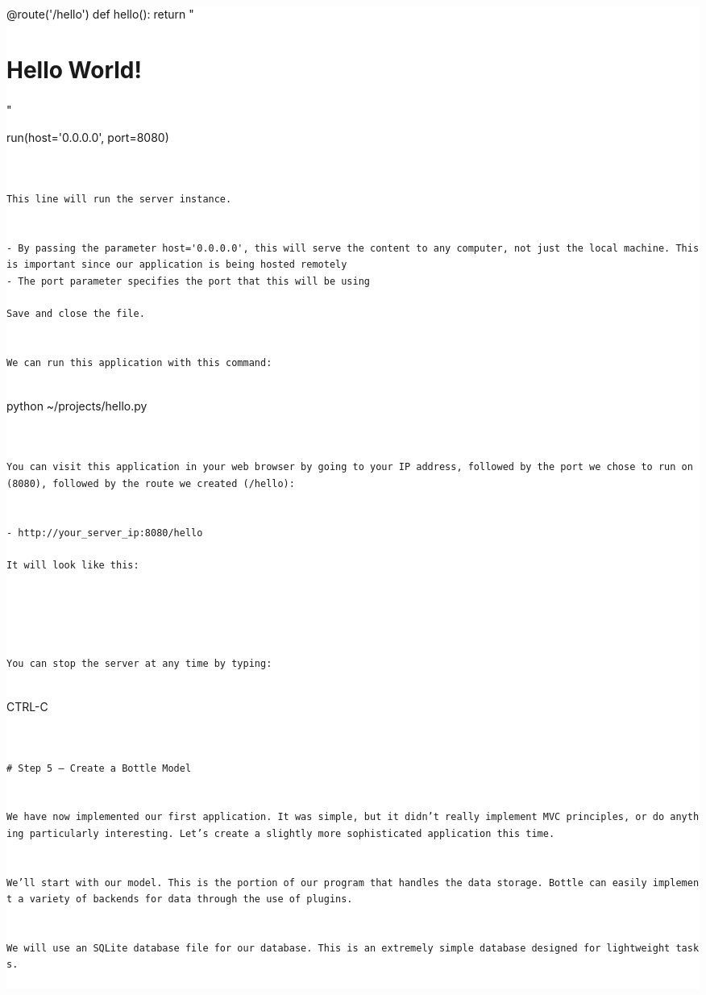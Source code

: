 @route('/hello')
def hello():
    return "<h1>Hello World!</h1>"

run(host='0.0.0.0', port=8080)

```


This line will run the server instance.


- By passing the parameter host='0.0.0.0', this will serve the content to any computer, not just the local machine. This is important since our application is being hosted remotely
- The port parameter specifies the port that this will be using

Save and close the file.


We can run this application with this command:


```
python ~/projects/hello.py


```


You can visit this application in your web browser by going to your IP address, followed by the port we chose to run on (8080), followed by the route we created (/hello):


- http://your_server_ip:8080/hello

It will look like this:





You can stop the server at any time by typing:


```
CTRL-C


```


# Step 5 — Create a Bottle Model


We have now implemented our first application. It was simple, but it didn’t really implement MVC principles, or do anything particularly interesting. Let’s create a slightly more sophisticated application this time.


We’ll start with our model. This is the portion of our program that handles the data storage. Bottle can easily implement a variety of backends for data through the use of plugins.


We will use an SQLite database file for our database. This is an extremely simple database designed for lightweight tasks.


```